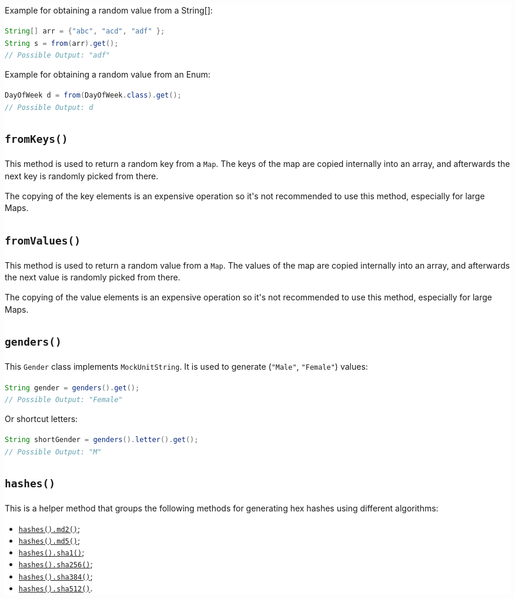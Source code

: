 Example for obtaining a random value from a String[]:

```java
String[] arr = {"abc", "acd", "adf" };
String s = from(arr).get();
// Possible Output: "adf"
```

Example for obtaining a random value from an Enum:

```java
DayOfWeek d = from(DayOfWeek.class).get();
// Possible Output: d
```

## `fromKeys()`

This method is used to return a random key from a `Map`. The keys of the map are copied internally into an array, and afterwards the next key is randomly picked from there.

The copying of the key elements is an expensive operation so it's not recommended to use this method, especially for large Maps.

## `fromValues()`

This method is used to return a random value from a `Map`. The values of the map are copied internally into an array, and afterwards the next value is randomly picked from there.

The copying of the value elements is an expensive operation so it's not recommended to use this method, especially for large Maps.

## `genders()`

This `Gender` class implements `MockUnitString`. It is used to generate (`"Male"`, `"Female"`) values:

```java
String gender = genders().get();
// Possible Output: "Female"
```

Or shortcut letters:

```java
String shortGender = genders().letter().get();
// Possible Output: "M"
```

## `hashes()`
This is a helper method that groups the following methods for generating hex hashes using different algorithms:
* [`hashes().md2()`](#hashesmd2);  
* [`hashes().md5()`](#hashesmd5);
* [`hashes().sha1()`](#hashessha1);
* [`hashes().sha256()`](#hashessha256);
* [`hashes().sha384()`](#hashessha384);
* [`hashes().sha512()`](#hashessha512).
